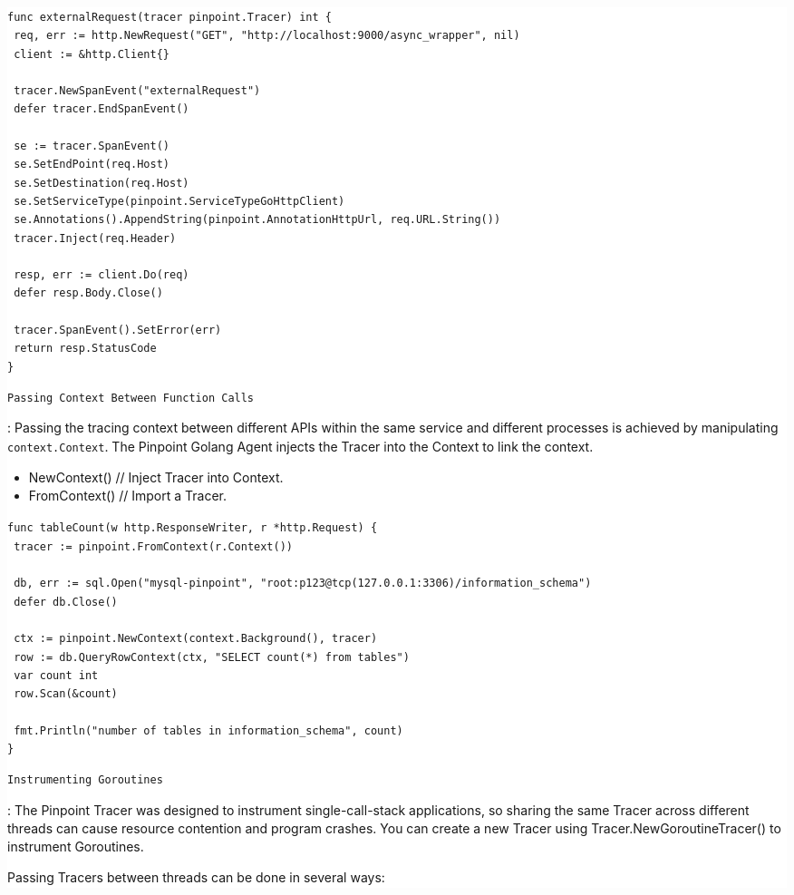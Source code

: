    ```golang
   func externalRequest(tracer pinpoint.Tracer) int {
    req, err := http.NewRequest("GET", "http://localhost:9000/async_wrapper", nil)
    client := &http.Client{}

    tracer.NewSpanEvent("externalRequest")
    defer tracer.EndSpanEvent()

    se := tracer.SpanEvent()
    se.SetEndPoint(req.Host)
    se.SetDestination(req.Host)
    se.SetServiceType(pinpoint.ServiceTypeGoHttpClient)
    se.Annotations().AppendString(pinpoint.AnnotationHttpUrl, req.URL.String())
    tracer.Inject(req.Header)

    resp, err := client.Do(req)
    defer resp.Body.Close()

    tracer.SpanEvent().SetError(err)
    return resp.StatusCode
   }
   ```

`Passing Context Between Function Calls`

:   Passing the tracing context between different APIs within the same service and different processes is achieved by manipulating `context.Context`. The Pinpoint Golang Agent injects the Tracer into the Context to link the context.

   - NewContext() // Inject Tracer into Context.
   - FromContext() // Import a Tracer.

   ```golang
   func tableCount(w http.ResponseWriter, r *http.Request) {
    tracer := pinpoint.FromContext(r.Context())

    db, err := sql.Open("mysql-pinpoint", "root:p123@tcp(127.0.0.1:3306)/information_schema")
    defer db.Close()

    ctx := pinpoint.NewContext(context.Background(), tracer)
    row := db.QueryRowContext(ctx, "SELECT count(*) from tables")
    var count int
    row.Scan(&count)

    fmt.Println("number of tables in information_schema", count)
   }
   ```

`Instrumenting Goroutines`

:   The Pinpoint Tracer was designed to instrument single-call-stack applications, so sharing the same Tracer across different threads can cause resource contention and program crashes. You can create a new Tracer using Tracer.NewGoroutineTracer() to instrument Goroutines.

   Passing Tracers between threads can be done in several ways:
